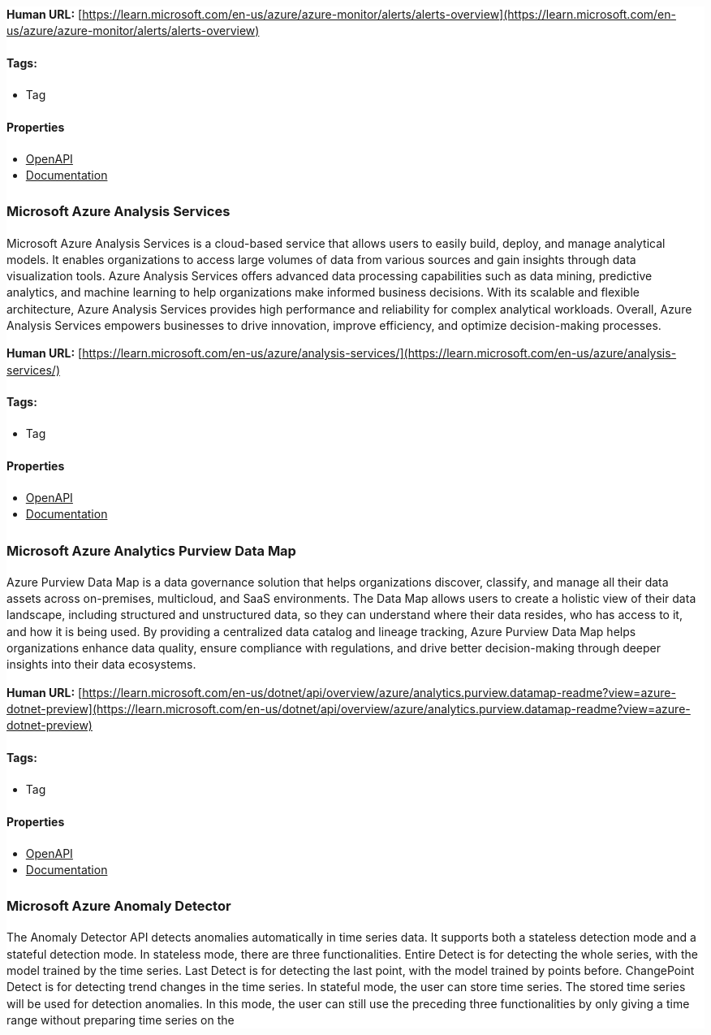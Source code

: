**Human URL:** [https://learn.microsoft.com/en-us/azure/azure-monitor/alerts/alerts-overview](https://learn.microsoft.com/en-us/azure/azure-monitor/alerts/alerts-overview)


#### Tags:

 - Tag

#### Properties

- [OpenAPI](openapiazure-alerts-management-service-resource-provider-openapi-original.yml)
- [Documentation](https://learn.microsoft.com/en-us/azure/azure-monitor/alerts/alerts-overview)
### Microsoft Azure Analysis Services
Microsoft Azure Analysis Services is a cloud-based service that allows users to easily build, deploy, and manage analytical models. It enables organizations to access large volumes of data from various sources and gain insights through data visualization tools. Azure Analysis Services offers advanced data processing capabilities such as data mining, predictive analytics, and machine learning to help organizations make informed business decisions. With its scalable and flexible architecture, Azure Analysis Services provides high performance and reliability for complex analytical workloads. Overall, Azure Analysis Services empowers businesses to drive innovation, improve efficiency, and optimize decision-making processes.

**Human URL:** [https://learn.microsoft.com/en-us/azure/analysis-services/](https://learn.microsoft.com/en-us/azure/analysis-services/)


#### Tags:

 - Tag

#### Properties

- [OpenAPI](openapi/azureanalysisservices-openapi-original.yml)
- [Documentation](https://learn.microsoft.com/en-us/azure/analysis-services/)
### Microsoft Azure Analytics Purview Data Map
Azure Purview Data Map is a data governance solution that helps organizations discover, classify, and manage all their data assets across on-premises, multicloud, and SaaS environments. The Data Map allows users to create a holistic view of their data landscape, including structured and unstructured data, so they can understand where their data resides, who has access to it, and how it is being used. By providing a centralized data catalog and lineage tracking, Azure Purview Data Map helps organizations enhance data quality, ensure compliance with regulations, and drive better decision-making through deeper insights into their data ecosystems.

**Human URL:** [https://learn.microsoft.com/en-us/dotnet/api/overview/azure/analytics.purview.datamap-readme?view=azure-dotnet-preview](https://learn.microsoft.com/en-us/dotnet/api/overview/azure/analytics.purview.datamap-readme?view=azure-dotnet-preview)


#### Tags:

 - Tag

#### Properties

- [OpenAPI](openapi/azure-analytics-purview-data-map-openapi-original.yml)
- [Documentation](https://learn.microsoft.com/en-us/dotnet/api/overview/azure/analytics.purview.datamap-readme?view=azure-dotnet-preview)
### Microsoft Azure Anomaly Detector
The Anomaly Detector API detects anomalies automatically in time series data.
It supports both a stateless detection mode and a
stateful detection mode. In stateless mode, there are three functionalities. Entire
Detect is for detecting the whole series, with the model trained by the time series.
Last Detect is for detecting the last point, with the model trained by points before.
ChangePoint Detect is for detecting trend changes in the time series. In stateful
mode, the user can store time series. The stored time series will be used for
detection anomalies. In this mode, the user can still use the preceding three
functionalities by only giving a time range without preparing time series on the
